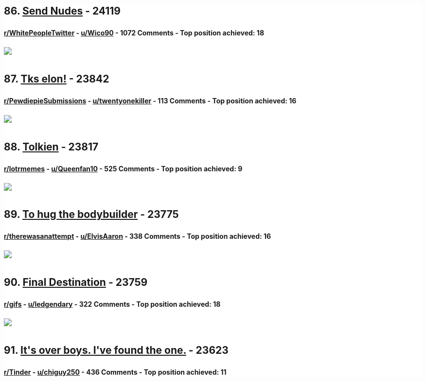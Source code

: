 ## 86. [Send Nudes](http://reddit.com/r/WhitePeopleTwitter/comments/dpc9ob/send_nudes/) - 24119
#### [r/WhitePeopleTwitter](http://reddit.com/r/WhitePeopleTwitter) - [u/Wico90](http://reddit.com/u/Wico90) - 1072 Comments - Top position achieved: 18

<a href="https://i.redd.it/ia2wa7tcmqv31.jpg"><img src="https://a.thumbs.redditmedia.com/cYQZLhbdwwOiPYtfN3_KuDK7mBnK0JSFIP9sEhLQWN4.jpg"></img></a>

## 87. [Tks elon!](http://reddit.com/r/PewdiepieSubmissions/comments/dp2qw0/tks_elon/) - 23842
#### [r/PewdiepieSubmissions](http://reddit.com/r/PewdiepieSubmissions) - [u/twentyonekiller](http://reddit.com/u/twentyonekiller) - 113 Comments - Top position achieved: 16

<a href="https://i.redd.it/wi8i2ku4dmv31.png"><img src="https://b.thumbs.redditmedia.com/YPv47D2n1kws0rd-asRuyHOajzA9ChW2AT-VFezznrk.jpg"></img></a>

## 88. [Tolkien](http://reddit.com/r/lotrmemes/comments/dpa0zd/tolkien/) - 23817
#### [r/lotrmemes](http://reddit.com/r/lotrmemes) - [u/Queenfan10](http://reddit.com/u/Queenfan10) - 525 Comments - Top position achieved: 9

<a href="https://i.redd.it/qd3jn0lotpv31.jpg"><img src="https://b.thumbs.redditmedia.com/-WCQsJkOSxgXo_rhuBT11xSz27rFFyFzJyBDRRRxIRs.jpg"></img></a>

## 89. [To hug the bodybuilder](http://reddit.com/r/therewasanattempt/comments/dp06s3/to_hug_the_bodybuilder/) - 23775
#### [r/therewasanattempt](http://reddit.com/r/therewasanattempt) - [u/ElvisAaron](http://reddit.com/u/ElvisAaron) - 338 Comments - Top position achieved: 16

<a href="https://i.redd.it/cv3hpcpj4lv31.png"><img src="https://a.thumbs.redditmedia.com/t0QzEq1x3d_OwYGWHTKbGaBTA2fkBos_oRQbr7PlMd4.jpg"></img></a>

## 90. [Final Destination](http://reddit.com/r/gifs/comments/dp9m1d/final_destination/) - 23759
#### [r/gifs](http://reddit.com/r/gifs) - [u/ledgendary](http://reddit.com/u/ledgendary) - 322 Comments - Top position achieved: 18

<a href="https://i.imgur.com/SQtku0i.gifv"><img src="https://a.thumbs.redditmedia.com/xKFZle93ZFmXXPE2ngAfi7DwVPAXt9yjrG_ZVAyKt38.jpg"></img></a>

## 91. [It's over boys. I've found the one.](http://reddit.com/r/Tinder/comments/dp7ljq/its_over_boys_ive_found_the_one/) - 23623
#### [r/Tinder](http://reddit.com/r/Tinder) - [u/chiguy250](http://reddit.com/u/chiguy250) - 436 Comments - Top position achieved: 11

